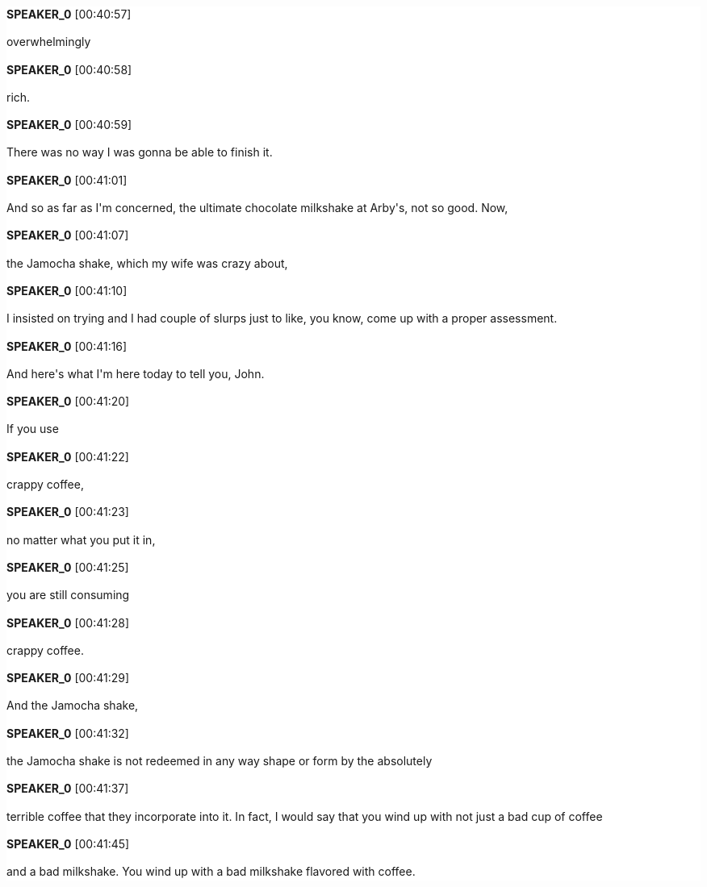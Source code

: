 **SPEAKER_0** [00:40:57]

overwhelmingly

**SPEAKER_0** [00:40:58]

rich.

**SPEAKER_0** [00:40:59]

There was no way I was gonna be able to finish it.

**SPEAKER_0** [00:41:01]

And so as far as I'm concerned, the ultimate chocolate milkshake at Arby's, not so good. Now,

**SPEAKER_0** [00:41:07]

the Jamocha shake, which my wife was crazy about,

**SPEAKER_0** [00:41:10]

I insisted on trying and I had couple of slurps just to like, you know, come up with a proper assessment.

**SPEAKER_0** [00:41:16]

And here's what I'm here today to tell you, John.

**SPEAKER_0** [00:41:20]

If you use

**SPEAKER_0** [00:41:22]

crappy coffee,

**SPEAKER_0** [00:41:23]

no matter what you put it in,

**SPEAKER_0** [00:41:25]

you are still consuming

**SPEAKER_0** [00:41:28]

crappy coffee.

**SPEAKER_0** [00:41:29]

And the Jamocha shake,

**SPEAKER_0** [00:41:32]

the Jamocha shake is not redeemed in any way shape or form by the absolutely

**SPEAKER_0** [00:41:37]

terrible coffee that they incorporate into it. In fact, I would say that you wind up with not just a bad cup of coffee

**SPEAKER_0** [00:41:45]

and a bad milkshake. You wind up with a bad milkshake flavored with coffee.
